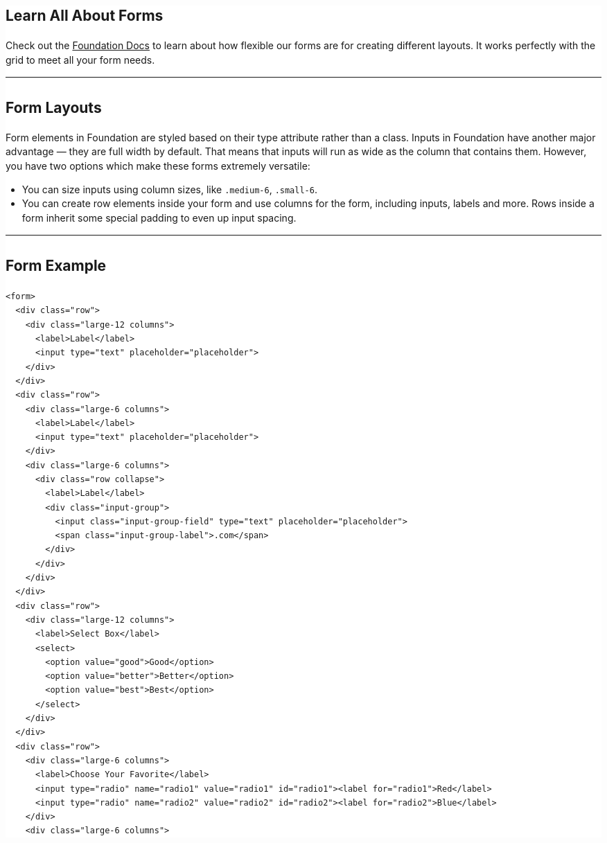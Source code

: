 
## Learn All About Forms

Check out the [Foundation Docs](http://foundation.zurb.com/sites/docs) to learn about how flexible our forms are for creating different layouts. It works perfectly with the grid to meet all your form needs.

---

## Form Layouts

Form elements in Foundation are styled based on their type attribute rather than a class. Inputs in Foundation have another major advantage — they are full width by default. That means that inputs will run as wide as the column that contains them. However, you have two options which make these forms extremely versatile:

- You can size inputs using column sizes, like `.medium-6`, `.small-6`.
- You can create row elements inside your form and use columns for the form, including inputs, labels and more. Rows inside a form inherit some special padding to even up input spacing.

---

## Form Example

```html_example
<form>
  <div class="row">
    <div class="large-12 columns">
      <label>Label</label>
      <input type="text" placeholder="placeholder">
    </div>
  </div>
  <div class="row">
    <div class="large-6 columns">
      <label>Label</label>
      <input type="text" placeholder="placeholder">
    </div>
    <div class="large-6 columns">
      <div class="row collapse">
        <label>Label</label>
        <div class="input-group">
          <input class="input-group-field" type="text" placeholder="placeholder">
          <span class="input-group-label">.com</span>
        </div>
      </div>
    </div>
  </div>
  <div class="row">
    <div class="large-12 columns">
      <label>Select Box</label>
      <select>
        <option value="good">Good</option>
        <option value="better">Better</option>
        <option value="best">Best</option>
      </select>
    </div>
  </div>
  <div class="row">
    <div class="large-6 columns">
      <label>Choose Your Favorite</label>
      <input type="radio" name="radio1" value="radio1" id="radio1"><label for="radio1">Red</label>
      <input type="radio" name="radio2" value="radio2" id="radio2"><label for="radio2">Blue</label>
    </div>
    <div class="large-6 columns">
```